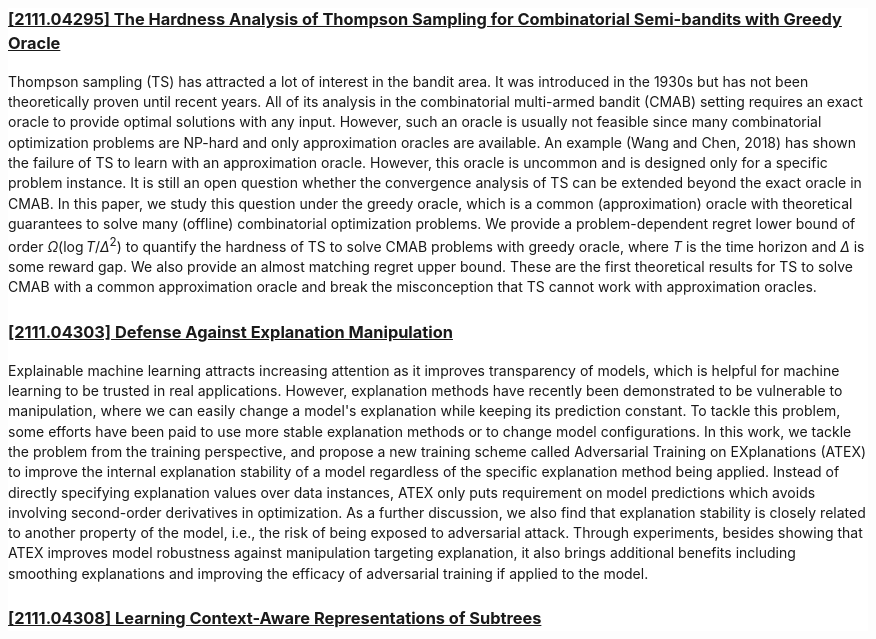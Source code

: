 ### [[2111.04295] The Hardness Analysis of Thompson Sampling for Combinatorial Semi-bandits with Greedy Oracle](http://arxiv.org/abs/2111.04295)


  Thompson sampling (TS) has attracted a lot of interest in the bandit area. It
was introduced in the 1930s but has not been theoretically proven until recent
years. All of its analysis in the combinatorial multi-armed bandit (CMAB)
setting requires an exact oracle to provide optimal solutions with any input.
However, such an oracle is usually not feasible since many combinatorial
optimization problems are NP-hard and only approximation oracles are available.
An example (Wang and Chen, 2018) has shown the failure of TS to learn with an
approximation oracle. However, this oracle is uncommon and is designed only for
a specific problem instance. It is still an open question whether the
convergence analysis of TS can be extended beyond the exact oracle in CMAB. In
this paper, we study this question under the greedy oracle, which is a common
(approximation) oracle with theoretical guarantees to solve many (offline)
combinatorial optimization problems. We provide a problem-dependent regret
lower bound of order $\Omega(\log T/\Delta^2)$ to quantify the hardness of TS
to solve CMAB problems with greedy oracle, where $T$ is the time horizon and
$\Delta$ is some reward gap. We also provide an almost matching regret upper
bound. These are the first theoretical results for TS to solve CMAB with a
common approximation oracle and break the misconception that TS cannot work
with approximation oracles.

    

### [[2111.04303] Defense Against Explanation Manipulation](http://arxiv.org/abs/2111.04303)


  Explainable machine learning attracts increasing attention as it improves
transparency of models, which is helpful for machine learning to be trusted in
real applications. However, explanation methods have recently been demonstrated
to be vulnerable to manipulation, where we can easily change a model's
explanation while keeping its prediction constant. To tackle this problem, some
efforts have been paid to use more stable explanation methods or to change
model configurations. In this work, we tackle the problem from the training
perspective, and propose a new training scheme called Adversarial Training on
EXplanations (ATEX) to improve the internal explanation stability of a model
regardless of the specific explanation method being applied. Instead of
directly specifying explanation values over data instances, ATEX only puts
requirement on model predictions which avoids involving second-order
derivatives in optimization. As a further discussion, we also find that
explanation stability is closely related to another property of the model,
i.e., the risk of being exposed to adversarial attack. Through experiments,
besides showing that ATEX improves model robustness against manipulation
targeting explanation, it also brings additional benefits including smoothing
explanations and improving the efficacy of adversarial training if applied to
the model.

    

### [[2111.04308] Learning Context-Aware Representations of Subtrees](http://arxiv.org/abs/2111.04308)
